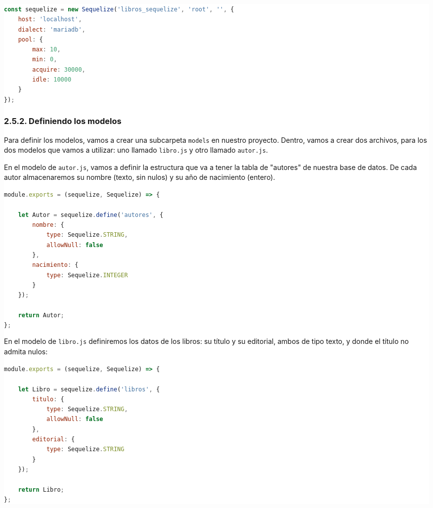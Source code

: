 ```js
const sequelize = new Sequelize('libros_sequelize', 'root', '', {
    host: 'localhost',
    dialect: 'mariadb',
    pool: {
        max: 10,
        min: 0,
        acquire: 30000,
        idle: 10000
    }
});
```

### 2.5.2. Definiendo los modelos

Para definir los modelos, vamos a crear una subcarpeta `models` en nuestro proyecto. Dentro, vamos a crear dos archivos, para los dos modelos que vamos a utilizar: uno llamado `libro.js` y otro llamado `autor.js`.

En el modelo de `autor.js`, vamos a definir la estructura que va a tener la tabla de "autores" de nuestra base de datos. De cada autor almacenaremos su nombre (texto, sin nulos) y su año de nacimiento (entero). 

```js
module.exports = (sequelize, Sequelize) => {

    let Autor = sequelize.define('autores', {
        nombre: {
            type: Sequelize.STRING,
            allowNull: false
        },
        nacimiento: {
            type: Sequelize.INTEGER
        }
    });
    
    return Autor;
};
```

En el modelo de `libro.js` definiremos los datos de los libros: su título y su editorial, ambos de tipo texto, y donde el título no admita nulos:

```js
module.exports = (sequelize, Sequelize) => {

    let Libro = sequelize.define('libros', {
        titulo: {
            type: Sequelize.STRING,
            allowNull: false
        },
        editorial: {
            type: Sequelize.STRING
        }
    });
    
    return Libro;
};
```
